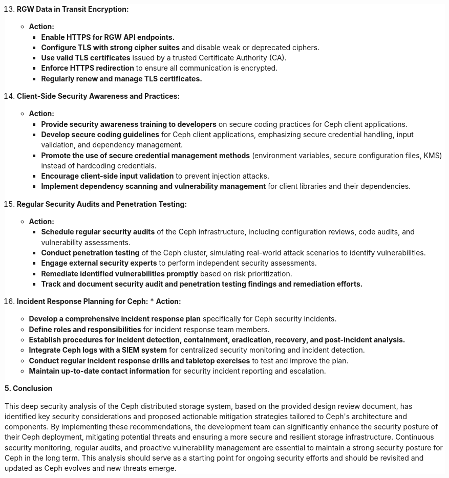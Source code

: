 13. **RGW Data in Transit Encryption:**
    *   **Action:**
        *   **Enable HTTPS for RGW API endpoints.**
        *   **Configure TLS with strong cipher suites** and disable weak or deprecated ciphers.
        *   **Use valid TLS certificates** issued by a trusted Certificate Authority (CA).
        *   **Enforce HTTPS redirection** to ensure all communication is encrypted.
        *   **Regularly renew and manage TLS certificates.**

14. **Client-Side Security Awareness and Practices:**
    *   **Action:**
        *   **Provide security awareness training to developers** on secure coding practices for Ceph client applications.
        *   **Develop secure coding guidelines** for Ceph client applications, emphasizing secure credential handling, input validation, and dependency management.
        *   **Promote the use of secure credential management methods** (environment variables, secure configuration files, KMS) instead of hardcoding credentials.
        *   **Encourage client-side input validation** to prevent injection attacks.
        *   **Implement dependency scanning and vulnerability management** for client libraries and their dependencies.

15. **Regular Security Audits and Penetration Testing:**
    *   **Action:**
        *   **Schedule regular security audits** of the Ceph infrastructure, including configuration reviews, code audits, and vulnerability assessments.
        *   **Conduct penetration testing** of the Ceph cluster, simulating real-world attack scenarios to identify vulnerabilities.
        *   **Engage external security experts** to perform independent security assessments.
        *   **Remediate identified vulnerabilities promptly** based on risk prioritization.
        *   **Track and document security audit and penetration testing findings and remediation efforts.**

16.  **Incident Response Planning for Ceph:**
    *   **Action:**
        *   **Develop a comprehensive incident response plan** specifically for Ceph security incidents.
        *   **Define roles and responsibilities** for incident response team members.
        *   **Establish procedures for incident detection, containment, eradication, recovery, and post-incident analysis.**
        *   **Integrate Ceph logs with a SIEM system** for centralized security monitoring and incident detection.
        *   **Conduct regular incident response drills and tabletop exercises** to test and improve the plan.
        *   **Maintain up-to-date contact information** for security incident reporting and escalation.

**5. Conclusion**

This deep security analysis of the Ceph distributed storage system, based on the provided design review document, has identified key security considerations and proposed actionable mitigation strategies tailored to Ceph's architecture and components. By implementing these recommendations, the development team can significantly enhance the security posture of their Ceph deployment, mitigating potential threats and ensuring a more secure and resilient storage infrastructure. Continuous security monitoring, regular audits, and proactive vulnerability management are essential to maintain a strong security posture for Ceph in the long term. This analysis should serve as a starting point for ongoing security efforts and should be revisited and updated as Ceph evolves and new threats emerge.